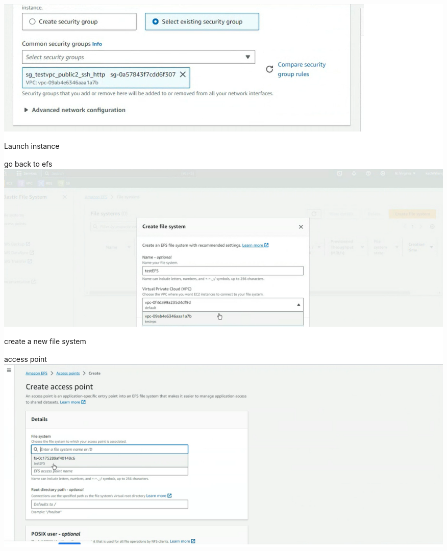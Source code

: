 ![picture 72](../images/25f1ec955496854e4c147ef6cc8fe5e080f4d520a2106ecd41dcef716358befb.png)  

Launch instance

go back to efs
![picture 73](../images/8848b2be8002edf144fa111fab1e8d303efd5e9a6519e0e364a99c9f85a08eeb.png)  

create a new file system

access point
![picture 74](../images/a1c0093183c41d89915868c506de2312f3b347bb503e8749534fd1ba6510ef89.png)  
